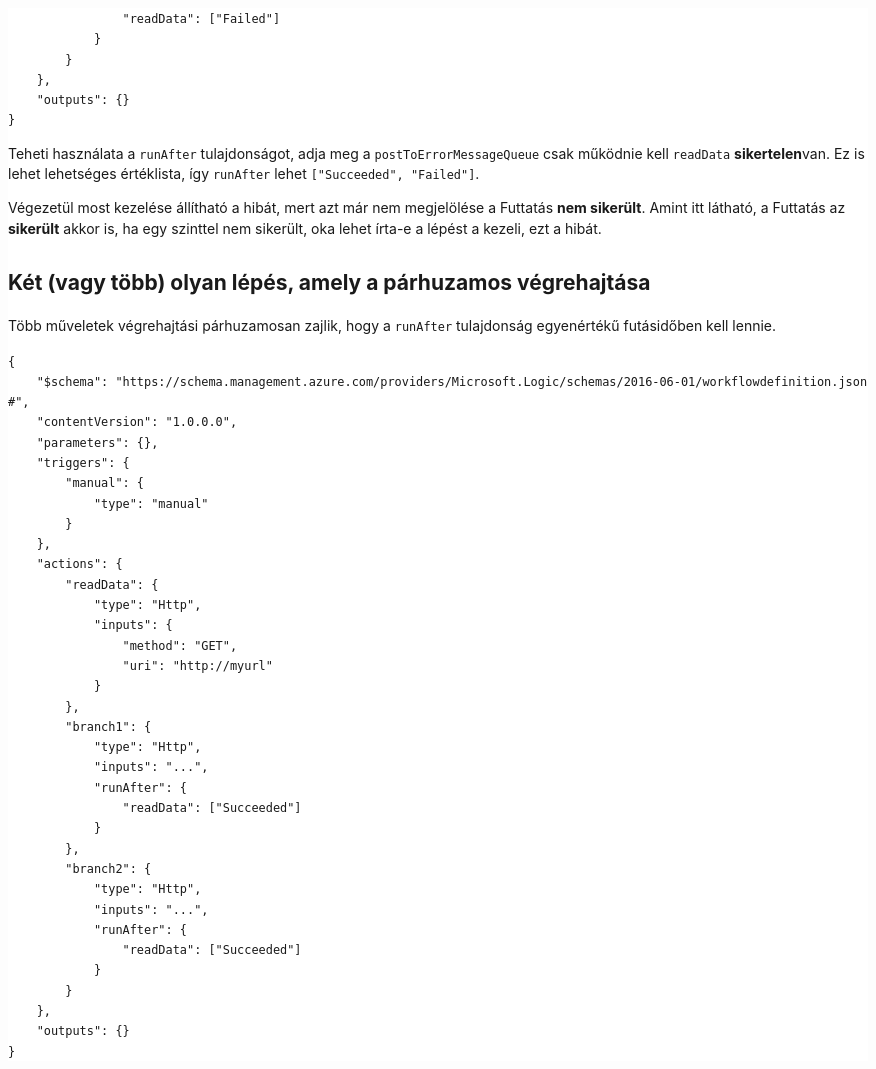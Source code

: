 ```
                "readData": ["Failed"]
            }
        }
    },
    "outputs": {}
}
```

Teheti használata a `runAfter` tulajdonságot, adja meg a `postToErrorMessageQueue` csak működnie kell `readData` **sikertelen**van.  Ez is lehet lehetséges értéklista, így `runAfter` lehet `["Succeeded", "Failed"]`.

Végezetül most kezelése állítható a hibát, mert azt már nem megjelölése a Futtatás **nem sikerült**. Amint itt látható, a Futtatás az **sikerült** akkor is, ha egy szinttel nem sikerült, oka lehet írta-e a lépést a kezeli, ezt a hibát.

## <a name="two-or-more-steps-that-execute-in-parallel"></a>Két (vagy több) olyan lépés, amely a párhuzamos végrehajtása

Több műveletek végrehajtási párhuzamosan zajlik, hogy a `runAfter` tulajdonság egyenértékű futásidőben kell lennie. 

```
{
    "$schema": "https://schema.management.azure.com/providers/Microsoft.Logic/schemas/2016-06-01/workflowdefinition.json#",
    "contentVersion": "1.0.0.0",
    "parameters": {},
    "triggers": {
        "manual": {
            "type": "manual"
        }
    },
    "actions": {
        "readData": {
            "type": "Http",
            "inputs": {
                "method": "GET",
                "uri": "http://myurl"
            }
        },
        "branch1": {
            "type": "Http",
            "inputs": "...",
            "runAfter": {
                "readData": ["Succeeded"]
            }
        },
        "branch2": {
            "type": "Http",
            "inputs": "...",
            "runAfter": {
                "readData": ["Succeeded"]
            }
        }
    },
    "outputs": {}
}
```
